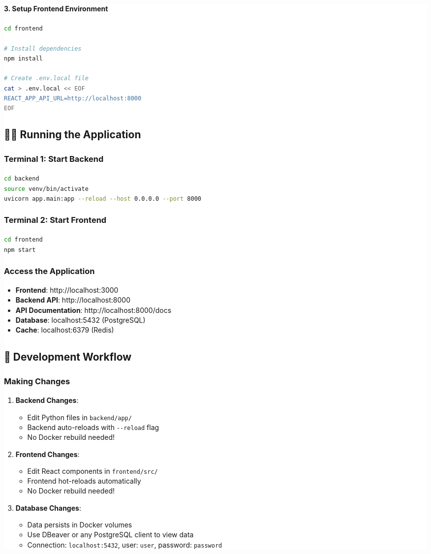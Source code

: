 #### **3. Setup Frontend Environment**
```bash
cd frontend

# Install dependencies
npm install

# Create .env.local file
cat > .env.local << EOF
REACT_APP_API_URL=http://localhost:8000
EOF
```

## 🏃‍♂️ Running the Application

### **Terminal 1: Start Backend**
```bash
cd backend
source venv/bin/activate
uvicorn app.main:app --reload --host 0.0.0.0 --port 8000
```

### **Terminal 2: Start Frontend**
```bash
cd frontend
npm start
```

### **Access the Application**
- **Frontend**: http://localhost:3000
- **Backend API**: http://localhost:8000
- **API Documentation**: http://localhost:8000/docs
- **Database**: localhost:5432 (PostgreSQL)
- **Cache**: localhost:6379 (Redis)

## 🔧 Development Workflow

### **Making Changes**

1. **Backend Changes**: 
   - Edit Python files in `backend/app/`
   - Backend auto-reloads with `--reload` flag
   - No Docker rebuild needed!

2. **Frontend Changes**:
   - Edit React components in `frontend/src/`
   - Frontend hot-reloads automatically
   - No Docker rebuild needed!

3. **Database Changes**:
   - Data persists in Docker volumes
   - Use DBeaver or any PostgreSQL client to view data
   - Connection: `localhost:5432`, user: `user`, password: `password`
